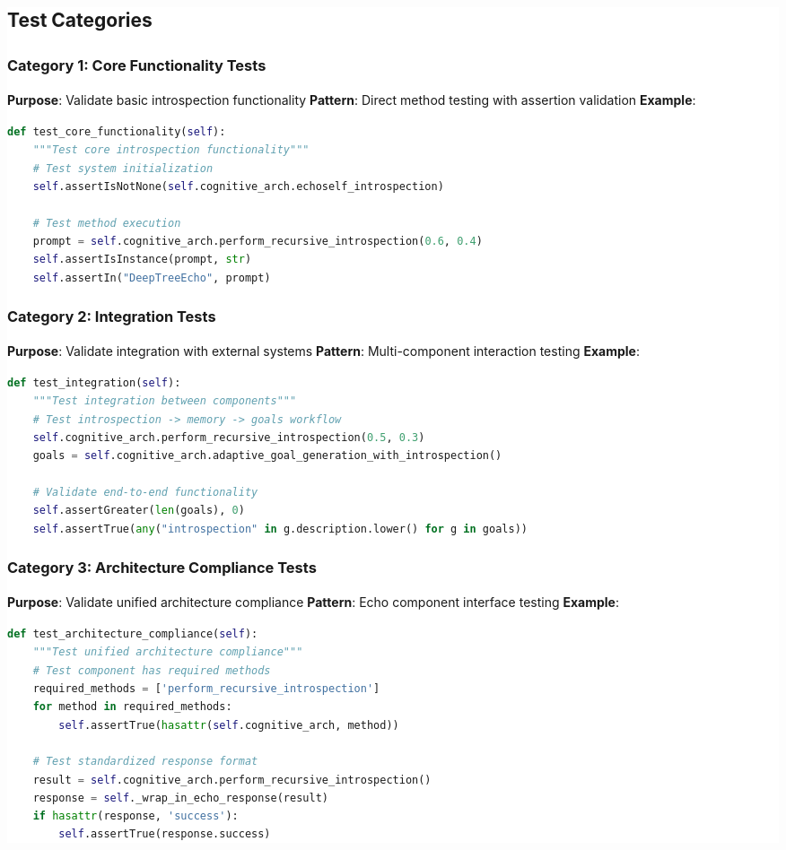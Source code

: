 ## Test Categories

### Category 1: Core Functionality Tests

**Purpose**: Validate basic introspection functionality
**Pattern**: Direct method testing with assertion validation
**Example**:

```python
def test_core_functionality(self):
    """Test core introspection functionality"""
    # Test system initialization
    self.assertIsNotNone(self.cognitive_arch.echoself_introspection)
    
    # Test method execution
    prompt = self.cognitive_arch.perform_recursive_introspection(0.6, 0.4)
    self.assertIsInstance(prompt, str)
    self.assertIn("DeepTreeEcho", prompt)
```

### Category 2: Integration Tests

**Purpose**: Validate integration with external systems
**Pattern**: Multi-component interaction testing
**Example**:

```python
def test_integration(self):
    """Test integration between components"""
    # Test introspection -> memory -> goals workflow
    self.cognitive_arch.perform_recursive_introspection(0.5, 0.3)
    goals = self.cognitive_arch.adaptive_goal_generation_with_introspection()
    
    # Validate end-to-end functionality
    self.assertGreater(len(goals), 0)
    self.assertTrue(any("introspection" in g.description.lower() for g in goals))
```

### Category 3: Architecture Compliance Tests

**Purpose**: Validate unified architecture compliance
**Pattern**: Echo component interface testing
**Example**:

```python
def test_architecture_compliance(self):
    """Test unified architecture compliance"""
    # Test component has required methods
    required_methods = ['perform_recursive_introspection']
    for method in required_methods:
        self.assertTrue(hasattr(self.cognitive_arch, method))
    
    # Test standardized response format
    result = self.cognitive_arch.perform_recursive_introspection()
    response = self._wrap_in_echo_response(result)
    if hasattr(response, 'success'):
        self.assertTrue(response.success)
```
